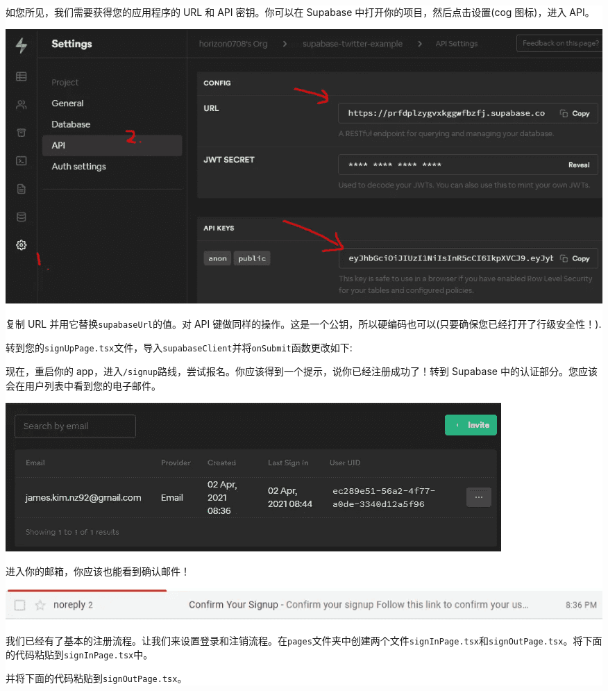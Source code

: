 如您所见，我们需要获得您的应用程序的 URL 和 API 密钥。你可以在 Supabase 中打开你的项目，然后点击设置(cog 图标)，进入 API。

![](img/c22287436443e5210c6bc86660aa728a.png)

复制 URL 并用它替换`supabaseUrl`的值。对 API 键做同样的操作。这是一个公钥，所以硬编码也可以(只要确保您已经打开了行级安全性！).

转到您的`signUpPage.tsx`文件，导入`supabaseClient`并将`onSubmit`函数更改如下:

现在，重启你的 app，进入`/signup`路线，尝试报名。你应该得到一个提示，说你已经注册成功了！转到 Supabase 中的认证部分。您应该会在用户列表中看到您的电子邮件。

![](img/a31be59b5ec40f992a5544f0f612b5d4.png)

进入你的邮箱，你应该也能看到确认邮件！

![](img/81c08de223349621788a00ff070bb222.png)

我们已经有了基本的注册流程。让我们来设置登录和注销流程。在`pages`文件夹中创建两个文件`signInPage.tsx`和`signOutPage.tsx`。将下面的代码粘贴到`signInPage.tsx`中。

并将下面的代码粘贴到`signOutPage.tsx`。
